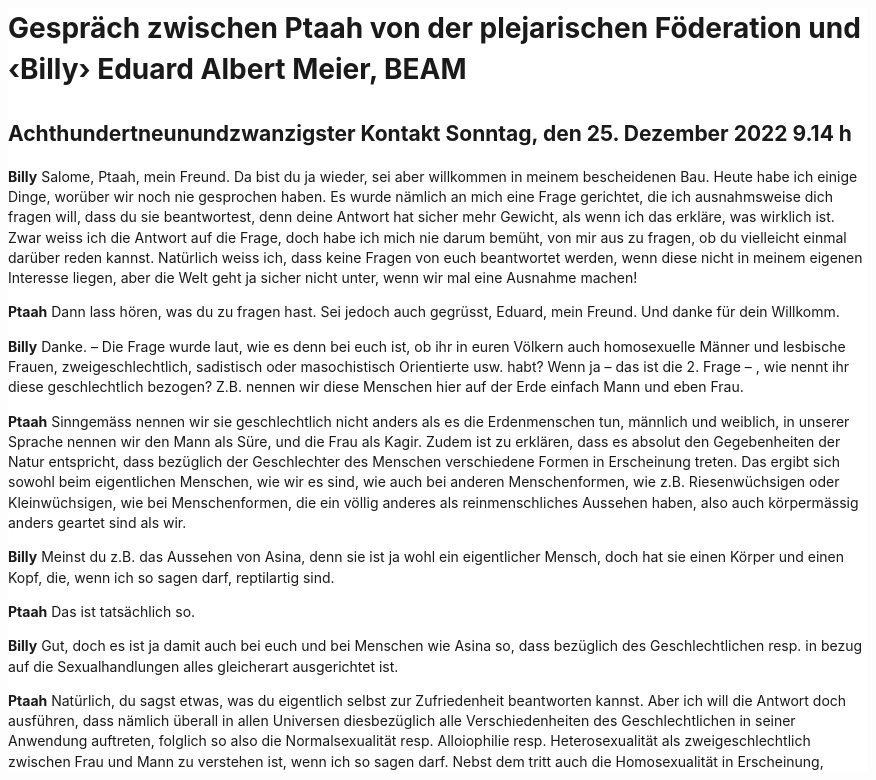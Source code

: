 # Gespräch zwischen Ptaah von der plejarischen Föderation und ‹Billy› Eduard Albert Meier, BEAM

## Achthundertneunundzwanzigster Kontakt Sonntag, den 25. Dezember 2022 9.14 h

**Billy** Salome, Ptaah, mein Freund. Da bist du ja wieder, sei aber willkommen in meinem bescheidenen Bau. Heute habe
ich einige Dinge, worüber wir noch nie gesprochen haben. Es wurde nämlich an mich eine Frage gerichtet, die ich ausnahmsweise dich fragen will, dass du sie beantwortest, denn deine Antwort hat sicher mehr Gewicht, als wenn ich das
erkläre, was wirklich ist. Zwar weiss ich die Antwort auf die Frage, doch habe ich mich nie darum bemüht, von mir aus zu
fragen, ob du vielleicht einmal darüber reden kannst. Natürlich weiss ich, dass keine Fragen von euch beantwortet werden,
wenn diese nicht in meinem eigenen Interesse liegen, aber die Welt geht ja sicher nicht unter, wenn wir mal eine Ausnahme
machen!

**Ptaah** Dann lass hören, was du zu fragen hast. Sei jedoch auch gegrüsst, Eduard, mein Freund. Und danke für dein Willkomm.

**Billy** Danke. – Die Frage wurde laut, wie es denn bei euch ist, ob ihr in euren Völkern auch homosexuelle Männer und
lesbische Frauen, zweigeschlechtlich, sadistisch oder masochistisch Orientierte usw. habt? Wenn ja – das ist die 2. Frage –
, wie nennt ihr diese geschlechtlich bezogen? Z.B. nennen wir diese Menschen hier auf der Erde einfach Mann und eben
Frau.

**Ptaah** Sinngemäss nennen wir sie geschlechtlich nicht anders als es die Erdenmenschen tun, männlich und weiblich, in
unserer Sprache nennen wir den Mann als Süre, und die Frau als Kagir. Zudem ist zu erklären, dass es absolut den Gegebenheiten der Natur entspricht, dass bezüglich der Geschlechter des Menschen verschiedene Formen in Erscheinung treten.
Das ergibt sich sowohl beim eigentlichen Menschen, wie wir es sind, wie auch bei anderen Menschenformen, wie z.B.
Riesenwüchsigen oder Kleinwüchsigen, wie bei Menschenformen, die ein völlig anderes als reinmenschliches Aussehen
haben, also auch körpermässig anders geartet sind als wir.

**Billy** Meinst du z.B. das Aussehen von Asina, denn sie ist ja wohl ein eigentlicher Mensch, doch hat sie einen Körper und
einen Kopf, die, wenn ich so sagen darf, reptilartig sind.

**Ptaah** Das ist tatsächlich so.

**Billy** Gut, doch es ist ja damit auch bei euch und bei Menschen wie Asina so, dass bezüglich des Geschlechtlichen resp.
in bezug auf die Sexualhandlungen alles gleicherart ausgerichtet ist.

**Ptaah** Natürlich, du sagst etwas, was du eigentlich selbst zur Zufriedenheit beantworten kannst. Aber ich will die Antwort
doch ausführen, dass nämlich überall in allen Universen diesbezüglich alle Verschiedenheiten des Geschlechtlichen in seiner
Anwendung auftreten, folglich so also die Normalsexualität resp. Alloiophilie resp. Heterosexualität als zweigeschlechtlich
zwischen Frau und Mann zu verstehen ist, wenn ich so sagen darf. Nebst dem tritt auch die Homosexualität in Erscheinung,
